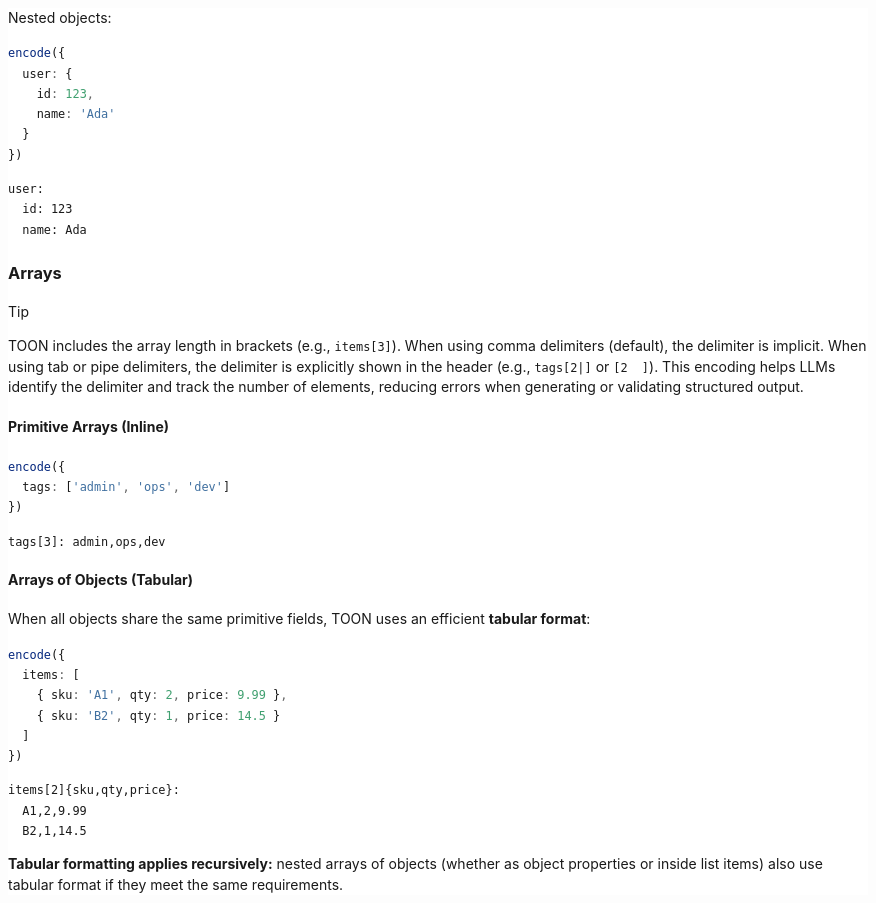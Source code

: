 Nested objects:

```ts
encode({
  user: {
    id: 123,
    name: 'Ada'
  }
})
```

```
user:
  id: 123
  name: Ada
```

### Arrays

> [!TIP]
> TOON includes the array length in brackets (e.g., `items[3]`). When using comma delimiters (default), the delimiter is implicit. When using tab or pipe delimiters, the delimiter is explicitly shown in the header (e.g., `tags[2|]` or `[2	]`). This encoding helps LLMs identify the delimiter and track the number of elements, reducing errors when generating or validating structured output.

#### Primitive Arrays (Inline)

```ts
encode({
  tags: ['admin', 'ops', 'dev']
})
```

```
tags[3]: admin,ops,dev
```

#### Arrays of Objects (Tabular)

When all objects share the same primitive fields, TOON uses an efficient **tabular format**:

```ts
encode({
  items: [
    { sku: 'A1', qty: 2, price: 9.99 },
    { sku: 'B2', qty: 1, price: 14.5 }
  ]
})
```

```
items[2]{sku,qty,price}:
  A1,2,9.99
  B2,1,14.5
```

**Tabular formatting applies recursively:** nested arrays of objects (whether as object properties or inside list items) also use tabular format if they meet the same requirements.
